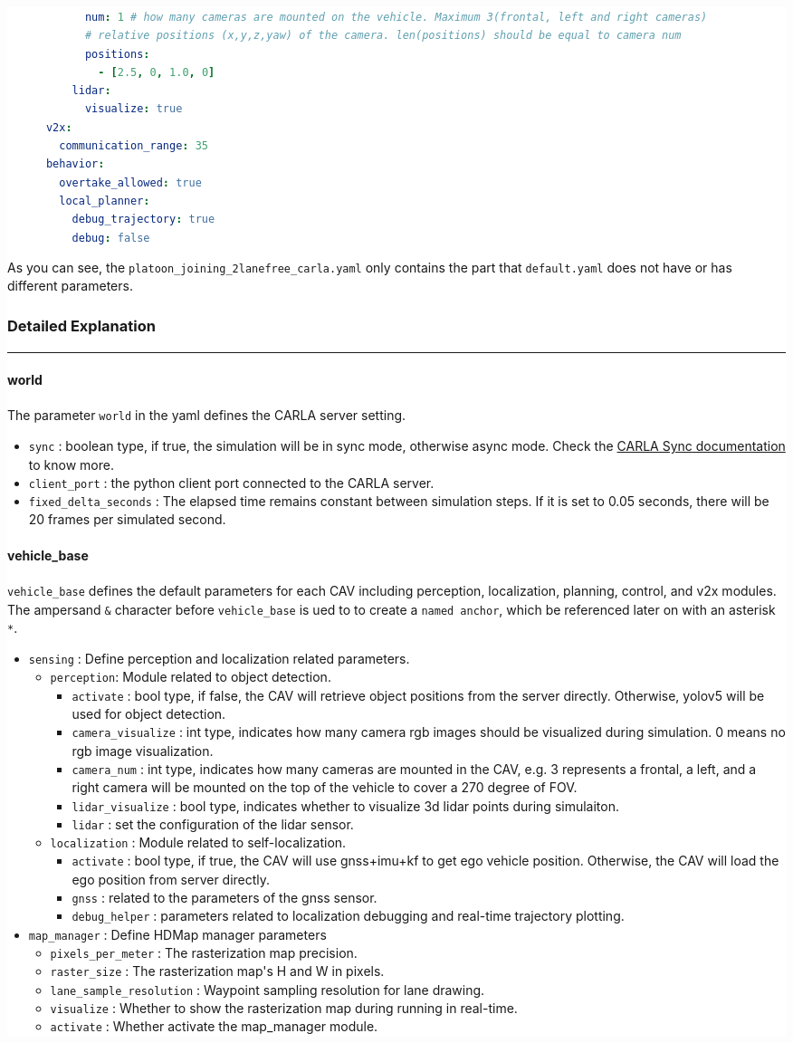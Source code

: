 ```yaml
            num: 1 # how many cameras are mounted on the vehicle. Maximum 3(frontal, left and right cameras)
            # relative positions (x,y,z,yaw) of the camera. len(positions) should be equal to camera num
            positions:
              - [2.5, 0, 1.0, 0]
          lidar:
            visualize: true
      v2x:
        communication_range: 35
      behavior:
        overtake_allowed: true
        local_planner:
          debug_trajectory: true
          debug: false
```
As you can see, the `platoon_joining_2lanefree_carla.yaml` only contains the part that `default.yaml` does not have or has different
parameters.

### Detailed Explanation

---
#### world
The parameter `world` in the yaml defines the CARLA server setting.
* `sync` : boolean type, if true, the simulation will be in sync mode, otherwise async mode. Check
the [CARLA Sync documentation](https://carla.readthedocs.io/en/latest/adv_synchrony_timestep/)  to know more.
* `client_port` : the python client port connected to the CARLA server.
* `fixed_delta_seconds` : The elapsed time remains constant between simulation steps.
 If it is set to 0.05 seconds, there will be 20 frames per simulated second.

 #### vehicle_base
 `vehicle_base` defines the default parameters for each CAV including perception, localization, planning, control,
 and v2x modules. The ampersand `&` character before `vehicle_base` is ued to to create a `named anchor`,
 which be referenced later on with an asterisk `*`.

 * `sensing` :  Define perception and localization related parameters.
    * `perception`:  Module related to object detection.
        * `activate` : bool type, if false, the CAV will retrieve object positions from the server directly.
        Otherwise, yolov5 will be used for object detection.
        * `camera_visualize` : int type, indicates how many camera rgb images should be visualized during
        simulation. 0 means no rgb image visualization.
        * `camera_num` : int type, indicates how many cameras are mounted in the CAV, e.g. 3 represents a frontal,
        a left, and a right camera will be mounted on the top of the vehicle to cover a 270 degree of FOV.
        * `lidar_visualize` : bool type, indicates whether to visualize 3d lidar points during simulaiton.
        * `lidar` : set the configuration of the lidar sensor.
     * `localization` : Module related to self-localization.
        * `activate` : bool type, if true, the CAV will use gnss+imu+kf to get ego vehicle position. Otherwise,
        the CAV will load the ego position from server directly.
        * `gnss` : related to the parameters of the gnss sensor.
        * `debug_helper` : parameters related to localization debugging and real-time trajectory plotting.
 * `map_manager` : Define HDMap manager parameters
   * `pixels_per_meter` : The rasterization map precision.
   * `raster_size` : The rasterization map's H and W in pixels.
   * `lane_sample_resolution` : Waypoint sampling resolution for lane drawing.
   * `visualize` : Whether to show the rasterization map during running in real-time.
   * `activate` : Whether activate the map_manager module.